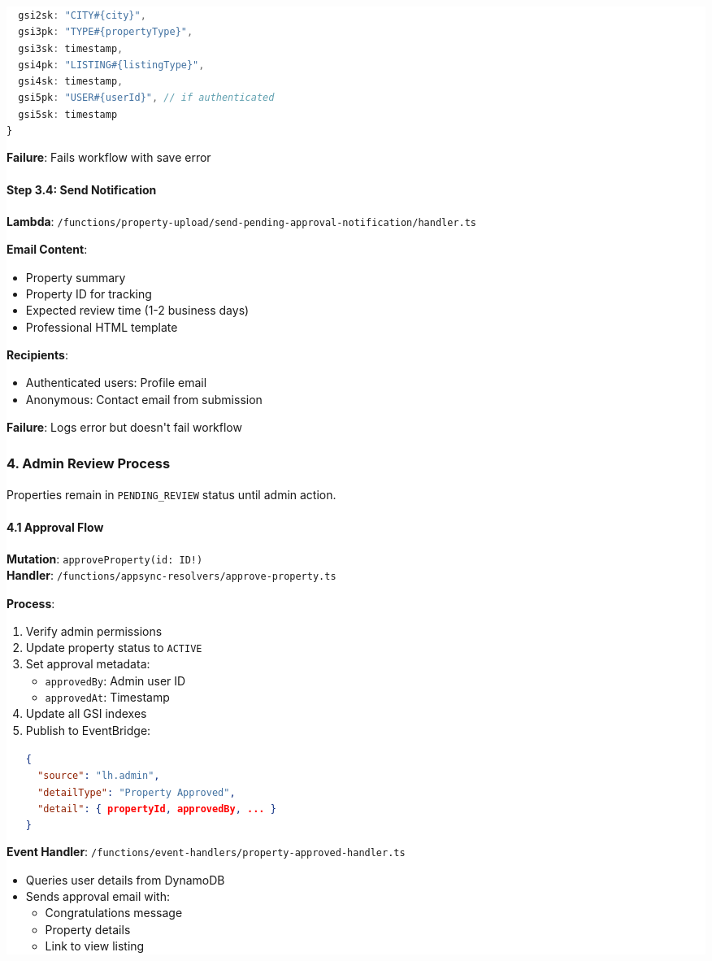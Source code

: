```typescript
  gsi2sk: "CITY#{city}",
  gsi3pk: "TYPE#{propertyType}",
  gsi3sk: timestamp,
  gsi4pk: "LISTING#{listingType}",
  gsi4sk: timestamp,
  gsi5pk: "USER#{userId}", // if authenticated
  gsi5sk: timestamp
}
```

**Failure**: Fails workflow with save error

#### Step 3.4: Send Notification
**Lambda**: `/functions/property-upload/send-pending-approval-notification/handler.ts`

**Email Content**:
- Property summary
- Property ID for tracking
- Expected review time (1-2 business days)
- Professional HTML template

**Recipients**:
- Authenticated users: Profile email
- Anonymous: Contact email from submission

**Failure**: Logs error but doesn't fail workflow

### 4. Admin Review Process

Properties remain in `PENDING_REVIEW` status until admin action.

#### 4.1 Approval Flow

**Mutation**: `approveProperty(id: ID!)`  
**Handler**: `/functions/appsync-resolvers/approve-property.ts`

**Process**:
1. Verify admin permissions
2. Update property status to `ACTIVE`
3. Set approval metadata:
   - `approvedBy`: Admin user ID
   - `approvedAt`: Timestamp
4. Update all GSI indexes
5. Publish to EventBridge:
   ```json
   {
     "source": "lh.admin",
     "detailType": "Property Approved",
     "detail": { propertyId, approvedBy, ... }
   }
   ```

**Event Handler**: `/functions/event-handlers/property-approved-handler.ts`
- Queries user details from DynamoDB
- Sends approval email with:
  - Congratulations message
  - Property details
  - Link to view listing
